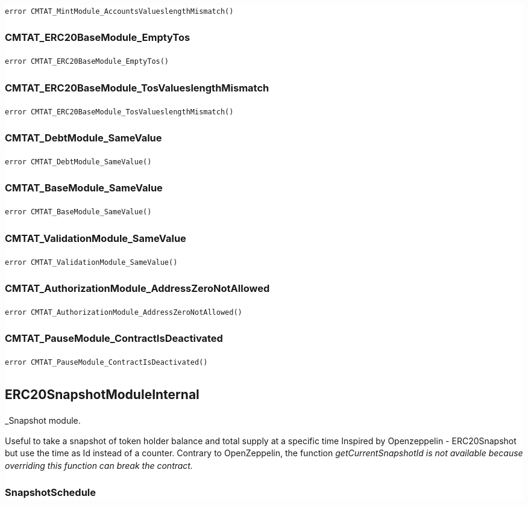 ```solidity
error CMTAT_MintModule_AccountsValueslengthMismatch()
```

### CMTAT_ERC20BaseModule_EmptyTos

```solidity
error CMTAT_ERC20BaseModule_EmptyTos()
```

### CMTAT_ERC20BaseModule_TosValueslengthMismatch

```solidity
error CMTAT_ERC20BaseModule_TosValueslengthMismatch()
```

### CMTAT_DebtModule_SameValue

```solidity
error CMTAT_DebtModule_SameValue()
```

### CMTAT_BaseModule_SameValue

```solidity
error CMTAT_BaseModule_SameValue()
```

### CMTAT_ValidationModule_SameValue

```solidity
error CMTAT_ValidationModule_SameValue()
```

### CMTAT_AuthorizationModule_AddressZeroNotAllowed

```solidity
error CMTAT_AuthorizationModule_AddressZeroNotAllowed()
```

### CMTAT_PauseModule_ContractIsDeactivated

```solidity
error CMTAT_PauseModule_ContractIsDeactivated()
```

## ERC20SnapshotModuleInternal

_Snapshot module.

Useful to take a snapshot of token holder balance and total supply at a specific time
Inspired by Openzeppelin - ERC20Snapshot but use the time as Id instead of a counter.
Contrary to OpenZeppelin, the function _getCurrentSnapshotId is not available 
   because overriding this function can break the contract._

### SnapshotSchedule
